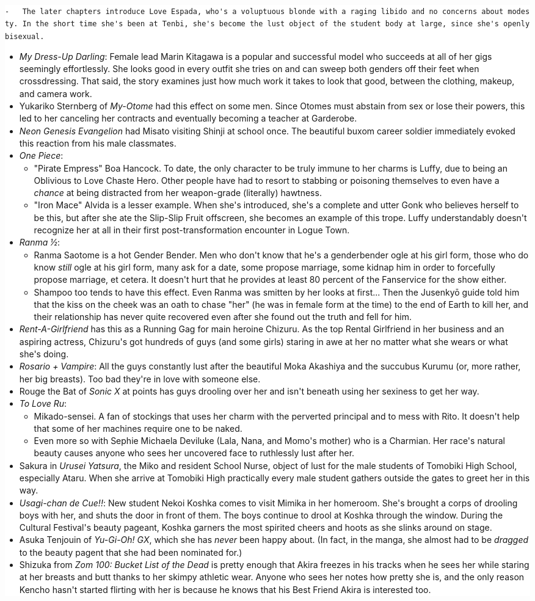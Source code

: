     -   The later chapters introduce Love Espada, who's a voluptuous blonde with a raging libido and no concerns about modesty. In the short time she's been at Tenbi, she's become the lust object of the student body at large, since she's openly bisexual.
-   _My Dress-Up Darling_: Female lead Marin Kitagawa is a popular and successful model who succeeds at all of her gigs seemingly effortlessly. She looks good in every outfit she tries on and can sweep both genders off their feet when crossdressing. That said, the story examines just how much work it takes to look that good, between the clothing, makeup, and camera work.
-   Yukariko Sternberg of _My-Otome_ had this effect on some men. Since Otomes must abstain from sex or lose their powers, this led to her canceling her contracts and eventually becoming a teacher at Garderobe.
-   _Neon Genesis Evangelion_ had Misato visiting Shinji at school once. The beautiful buxom career soldier immediately evoked this reaction from his male classmates.
-   _One Piece_:
    -   "Pirate Empress" Boa Hancock. To date, the only character to be truly immune to her charms is Luffy, due to being an Oblivious to Love Chaste Hero. Other people have had to resort to stabbing or poisoning themselves to even have a _chance_ at being distracted from her weapon-grade (literally) hawtness.
    -   "Iron Mace" Alvida is a lesser example. When she's introduced, she's a complete and utter Gonk who believes herself to be this, but after she ate the Slip-Slip Fruit offscreen, she becomes an example of this trope. Luffy understandably doesn't recognize her at all in their first post-transformation encounter in Logue Town.
-   _Ranma ½_:
    -   Ranma Saotome is a hot Gender Bender. Men who don't know that he's a genderbender ogle at his girl form, those who do know _still_ ogle at his girl form, many ask for a date, some propose marriage, some kidnap him in order to forcefully propose marriage, et cetera. It doesn't hurt that he provides at least 80 percent of the Fanservice for the show either.
    -   Shampoo too tends to have this effect. Even Ranma was smitten by her looks at first... Then the Jusenkyō guide told him that the kiss on the cheek was an oath to chase "her" (he was in female form at the time) to the end of Earth to kill her, and their relationship has never quite recovered even after she found out the truth and fell for him.
-   _Rent-A-Girlfriend_ has this as a Running Gag for main heroine Chizuru. As the top Rental Girlfriend in her business and an aspiring actress, Chizuru's got hundreds of guys (and some girls) staring in awe at her no matter what she wears or what she's doing.
-   _Rosario + Vampire_: All the guys constantly lust after the beautiful Moka Akashiya and the succubus Kurumu (or, more rather, her big breasts). Too bad they're in love with someone else.
-   Rouge the Bat of _Sonic X_ at points has guys drooling over her and isn't beneath using her sexiness to get her way.
-   _To Love Ru_:
    -   Mikado-sensei. A fan of stockings that uses her charm with the perverted principal and to mess with Rito. It doesn't help that some of her machines require one to be naked.
    -   Even more so with Sephie Michaela Deviluke (Lala, Nana, and Momo's mother) who is a Charmian. Her race's natural beauty causes anyone who sees her uncovered face to ruthlessly lust after her.
-   Sakura in _Urusei Yatsura_, the Miko and resident School Nurse, object of lust for the male students of Tomobiki High School, especially Ataru. When she arrive at Tomobiki High practically every male student gathers outside the gates to greet her in this way.
-   _Usagi-chan de Cue!!_: New student Nekoi Koshka comes to visit Mimika in her homeroom. She's brought a corps of drooling boys with her, and shuts the door in front of them. The boys continue to drool at Koshka through the window. During the Cultural Festival's beauty pageant, Koshka garners the most spirited cheers and hoots as she slinks around on stage.
-   Asuka Tenjouin of _Yu-Gi-Oh! GX_, which she has _never_ been happy about. (In fact, in the manga, she almost had to be _dragged_ to the beauty pagent that she had been nominated for.)
-   Shizuka from _Zom 100: Bucket List of the Dead_ is pretty enough that Akira freezes in his tracks when he sees her while staring at her breasts and butt thanks to her skimpy athletic wear. Anyone who sees her notes how pretty she is, and the only reason Kencho hasn't started flirting with her is because he knows that his Best Friend Akira is interested too.
